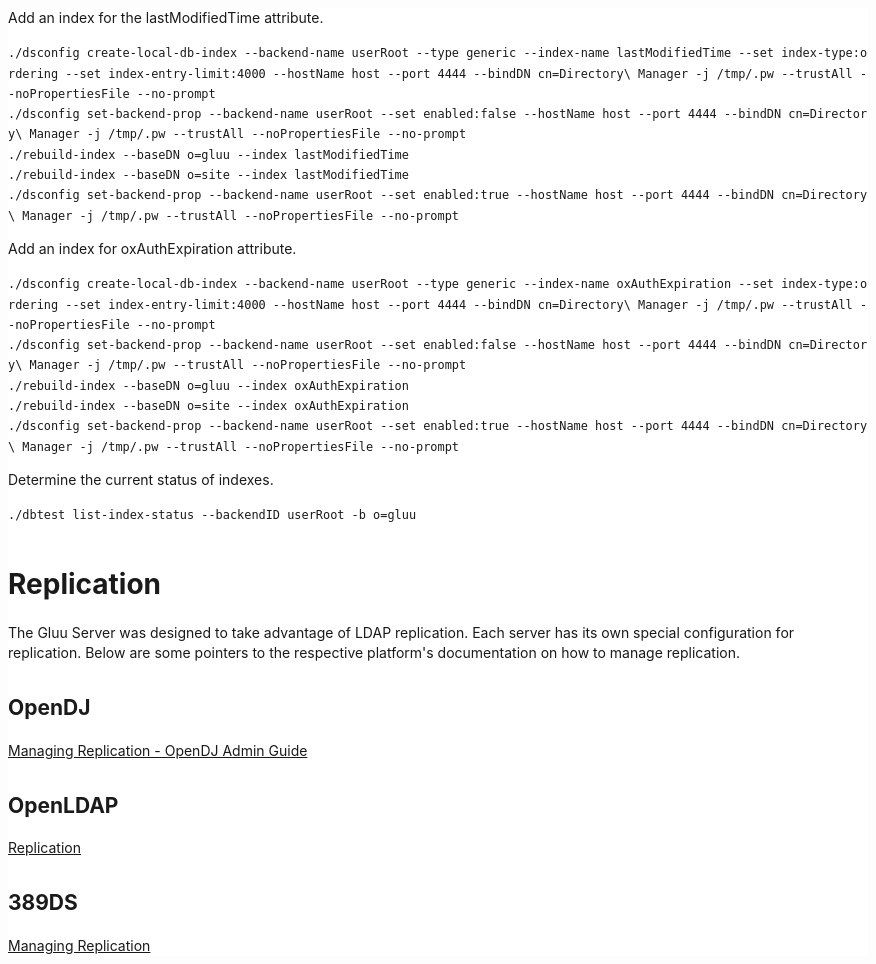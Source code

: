 Add an index for the lastModifiedTime attribute.

	./dsconfig create-local-db-index --backend-name userRoot --type generic --index-name lastModifiedTime --set index-type:ordering --set index-entry-limit:4000 --hostName host --port 4444 --bindDN cn=Directory\ Manager -j /tmp/.pw --trustAll --noPropertiesFile --no-prompt
	./dsconfig set-backend-prop --backend-name userRoot --set enabled:false --hostName host --port 4444 --bindDN cn=Directory\ Manager -j /tmp/.pw --trustAll --noPropertiesFile --no-prompt
	./rebuild-index --baseDN o=gluu --index lastModifiedTime
	./rebuild-index --baseDN o=site --index lastModifiedTime
	./dsconfig set-backend-prop --backend-name userRoot --set enabled:true --hostName host --port 4444 --bindDN cn=Directory\ Manager -j /tmp/.pw --trustAll --noPropertiesFile --no-prompt

Add an index for oxAuthExpiration attribute.

	./dsconfig create-local-db-index --backend-name userRoot --type generic --index-name oxAuthExpiration --set index-type:ordering --set index-entry-limit:4000 --hostName host --port 4444 --bindDN cn=Directory\ Manager -j /tmp/.pw --trustAll --noPropertiesFile --no-prompt
	./dsconfig set-backend-prop --backend-name userRoot --set enabled:false --hostName host --port 4444 --bindDN cn=Directory\ Manager -j /tmp/.pw --trustAll --noPropertiesFile --no-prompt
	./rebuild-index --baseDN o=gluu --index oxAuthExpiration
	./rebuild-index --baseDN o=site --index oxAuthExpiration
	./dsconfig set-backend-prop --backend-name userRoot --set enabled:true --hostName host --port 4444 --bindDN cn=Directory\ Manager -j /tmp/.pw --trustAll --noPropertiesFile --no-prompt

Determine the current status of indexes.

	./dbtest list-index-status --backendID userRoot -b o=gluu

# Replication

The Gluu Server was designed to take advantage of LDAP replication. Each
server has its own special configuration for replication. Below are some
pointers to the respective platform's documentation on how to manage
replication.

## OpenDJ

[Managing Replication - OpenDJ Admin Guide](http://opendj.forgerock.org/opendj-server/doc/bootstrap/admin-guide/#chap-replication
)

## OpenLDAP

[Replication](http://www.openldap.org/doc/admin24/replication.html)

## 389DS

[Managing Replication](https://access.redhat.com/documentation/en-US/Red_Hat_Directory_Server/9.0/html/Administration_Guide/Managing_Replication.html)


